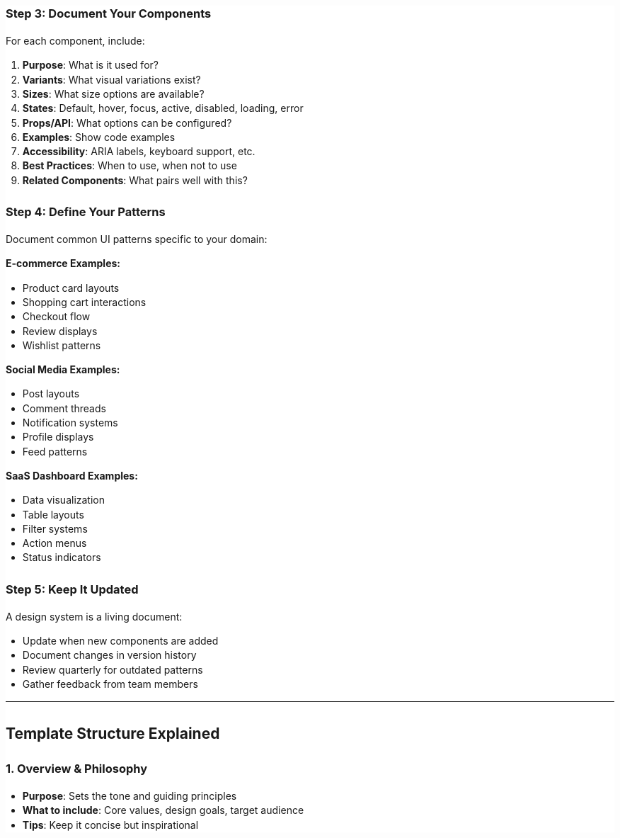 ### Step 3: Document Your Components

For each component, include:

1. **Purpose**: What is it used for?
2. **Variants**: What visual variations exist?
3. **Sizes**: What size options are available?
4. **States**: Default, hover, focus, active, disabled, loading, error
5. **Props/API**: What options can be configured?
6. **Examples**: Show code examples
7. **Accessibility**: ARIA labels, keyboard support, etc.
8. **Best Practices**: When to use, when not to use
9. **Related Components**: What pairs well with this?

### Step 4: Define Your Patterns

Document common UI patterns specific to your domain:

**E-commerce Examples:**
- Product card layouts
- Shopping cart interactions
- Checkout flow
- Review displays
- Wishlist patterns

**Social Media Examples:**
- Post layouts
- Comment threads
- Notification systems
- Profile displays
- Feed patterns

**SaaS Dashboard Examples:**
- Data visualization
- Table layouts
- Filter systems
- Action menus
- Status indicators

### Step 5: Keep It Updated

A design system is a living document:
- Update when new components are added
- Document changes in version history
- Review quarterly for outdated patterns
- Gather feedback from team members

---

## Template Structure Explained

### 1. Overview & Philosophy
- **Purpose**: Sets the tone and guiding principles
- **What to include**: Core values, design goals, target audience
- **Tips**: Keep it concise but inspirational
